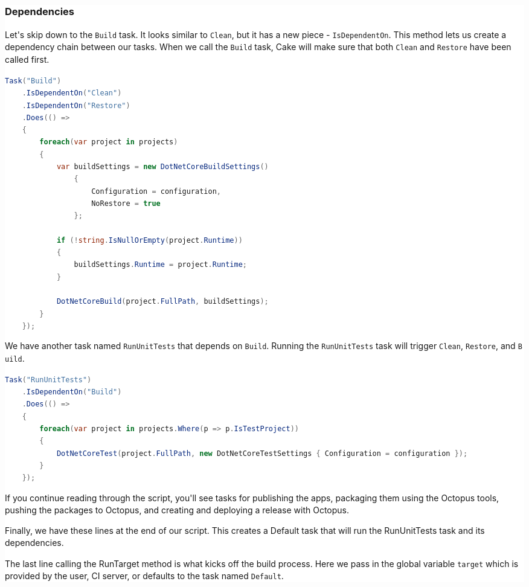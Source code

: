 ### Dependencies

Let's skip down to the `Build` task. It looks similar to `Clean`, but it has a new piece - `IsDependentOn`. This method lets us create a dependency chain between our tasks. When we call the `Build` task, Cake will make sure that both `Clean` and `Restore` have been called first.

```cs
Task("Build")
    .IsDependentOn("Clean")
    .IsDependentOn("Restore")
    .Does(() =>
    {
        foreach(var project in projects)
        {
            var buildSettings = new DotNetCoreBuildSettings()
                {
                    Configuration = configuration,
                    NoRestore = true
                };

            if (!string.IsNullOrEmpty(project.Runtime))
            {
                buildSettings.Runtime = project.Runtime;
            }

            DotNetCoreBuild(project.FullPath, buildSettings);
        }
    });
```

We have another task named `RunUnitTests` that depends on `Build`. Running the `RunUnitTests` task will trigger `Clean`, `Restore`, and `Build`.

```cs
Task("RunUnitTests")
    .IsDependentOn("Build")
    .Does(() =>
    {
        foreach(var project in projects.Where(p => p.IsTestProject))
        {
            DotNetCoreTest(project.FullPath, new DotNetCoreTestSettings { Configuration = configuration });
        }
    });
```

If you continue reading through the script, you'll see tasks for publishing the apps, packaging them using the Octopus tools, pushing the packages to Octopus, and creating and deploying a release with Octopus.

Finally, we have these lines at the end of our script. This creates a Default task that will run the RunUnitTests task and its dependencies.

The last line calling the RunTarget method is what kicks off the build process. Here we pass in the global variable `target` which is provided by the user, CI server, or defaults to the task named `Default`.
